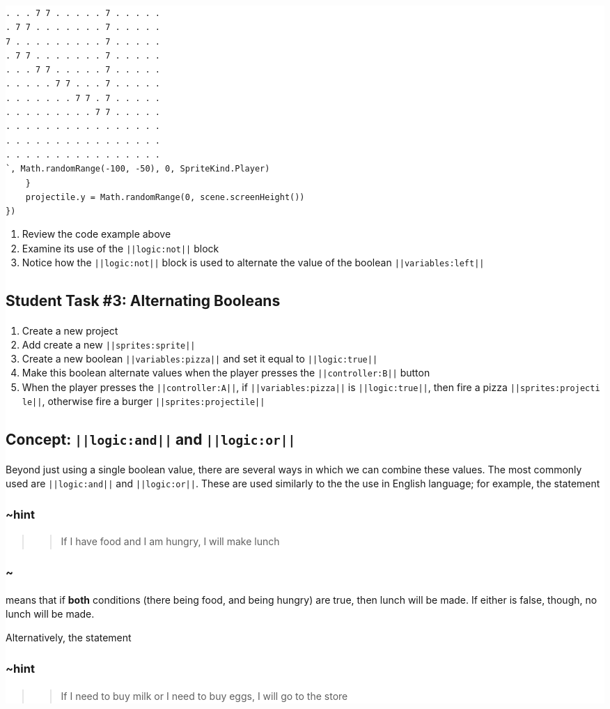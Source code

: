 ```blocks
. . . 7 7 . . . . . 7 . . . . . 
. 7 7 . . . . . . . 7 . . . . . 
7 . . . . . . . . . 7 . . . . . 
. 7 7 . . . . . . . 7 . . . . . 
. . . 7 7 . . . . . 7 . . . . . 
. . . . . 7 7 . . . 7 . . . . . 
. . . . . . . 7 7 . 7 . . . . . 
. . . . . . . . . 7 7 . . . . . 
. . . . . . . . . . . . . . . . 
. . . . . . . . . . . . . . . . 
. . . . . . . . . . . . . . . . 
`, Math.randomRange(-100, -50), 0, SpriteKind.Player)
    }
    projectile.y = Math.randomRange(0, scene.screenHeight())
})
```

1. Review the code example above
2. Examine its use of the `||logic:not||` block
3. Notice how the `||logic:not||` block is used to alternate the value of the boolean `||variables:left||`

## Student Task #3: Alternating Booleans

1. Create a new project
2. Add create a new `||sprites:sprite||`
3. Create a new boolean `||variables:pizza||` and set it equal to `||logic:true||`
4. Make this boolean alternate values when the player presses the `||controller:B||` button
5. When the player presses the `||controller:A||`, if `||variables:pizza||` is `||logic:true||`, then fire a pizza `||sprites:projectile||`, otherwise fire a burger `||sprites:projectile||`

## Concept: `||logic:and||` and `||logic:or||`

Beyond just using a single boolean value, there are several ways in which we can combine these values. The most commonly used are `||logic:and||` and `||logic:or||`. These are used similarly to the the use in English language; for example, the statement

### ~hint

> > If I have food and I am hungry, I will make lunch

### ~

means that if **both** conditions (there being food, and being hungry) are true, then lunch will be made. If either is false, though, no lunch will be made.

Alternatively, the statement

### ~hint

> > If I need to buy milk or I need to buy eggs, I will go to the store
